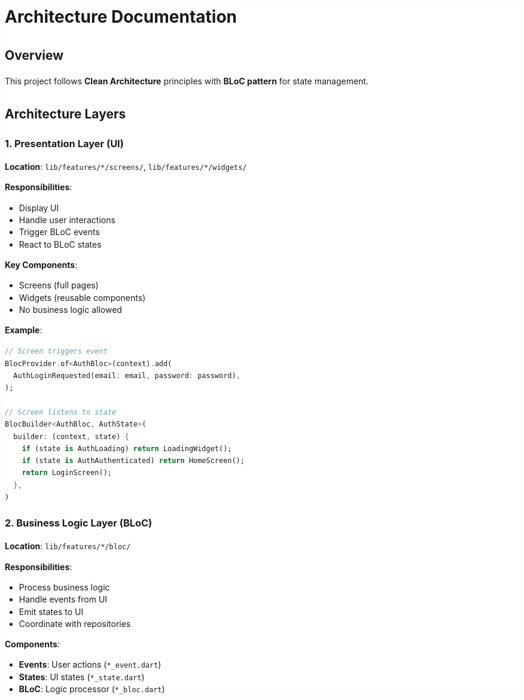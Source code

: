 # Architecture Documentation

## Overview
This project follows **Clean Architecture** principles with **BLoC pattern** for state management.

## Architecture Layers

### 1. Presentation Layer (UI)
**Location**: `lib/features/*/screens/`, `lib/features/*/widgets/`

**Responsibilities**:
- Display UI
- Handle user interactions
- Trigger BLoC events
- React to BLoC states

**Key Components**:
- Screens (full pages)
- Widgets (reusable components)
- No business logic allowed

**Example**:
```dart
// Screen triggers event
BlocProvider.of<AuthBloc>(context).add(
  AuthLoginRequested(email: email, password: password),
);

// Screen listens to state
BlocBuilder<AuthBloc, AuthState>(
  builder: (context, state) {
    if (state is AuthLoading) return LoadingWidget();
    if (state is AuthAuthenticated) return HomeScreen();
    return LoginScreen();
  },
)
```

### 2. Business Logic Layer (BLoC)
**Location**: `lib/features/*/bloc/`

**Responsibilities**:
- Process business logic
- Handle events from UI
- Emit states to UI
- Coordinate with repositories

**Components**:
- **Events**: User actions (`*_event.dart`)
- **States**: UI states (`*_state.dart`)
- **BLoC**: Logic processor (`*_bloc.dart`)
